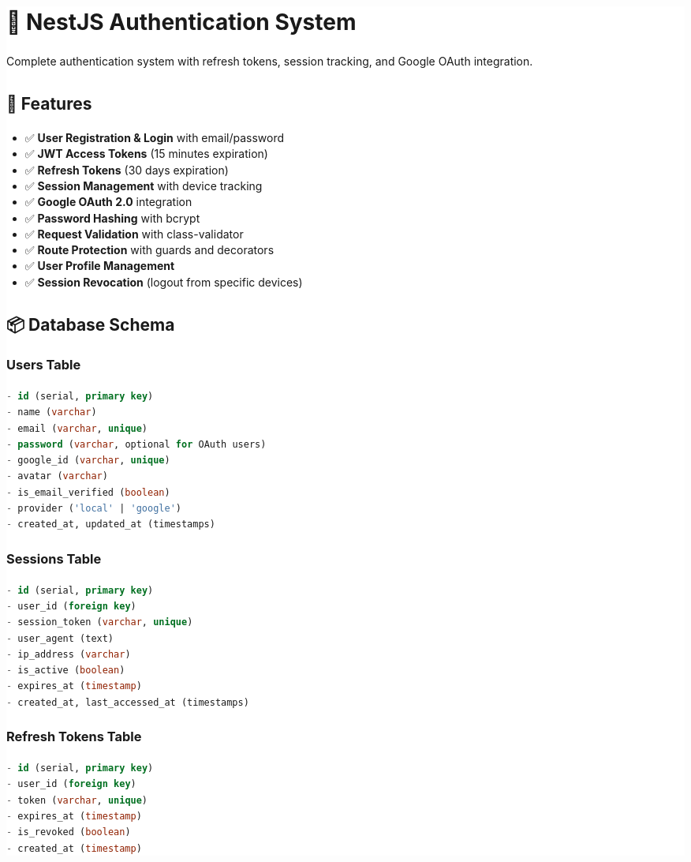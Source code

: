 # 🔐 NestJS Authentication System

Complete authentication system with refresh tokens, session tracking, and Google OAuth integration.

## 🚀 Features

- ✅ **User Registration & Login** with email/password
- ✅ **JWT Access Tokens** (15 minutes expiration)
- ✅ **Refresh Tokens** (30 days expiration)
- ✅ **Session Management** with device tracking
- ✅ **Google OAuth 2.0** integration
- ✅ **Password Hashing** with bcrypt
- ✅ **Request Validation** with class-validator
- ✅ **Route Protection** with guards and decorators
- ✅ **User Profile Management**
- ✅ **Session Revocation** (logout from specific devices)

## 📦 Database Schema

### Users Table
```sql
- id (serial, primary key)
- name (varchar)
- email (varchar, unique)
- password (varchar, optional for OAuth users)
- google_id (varchar, unique)
- avatar (varchar)
- is_email_verified (boolean)
- provider ('local' | 'google')
- created_at, updated_at (timestamps)
```

### Sessions Table
```sql
- id (serial, primary key)
- user_id (foreign key)
- session_token (varchar, unique)
- user_agent (text)
- ip_address (varchar)
- is_active (boolean)
- expires_at (timestamp)
- created_at, last_accessed_at (timestamps)
```

### Refresh Tokens Table
```sql
- id (serial, primary key)
- user_id (foreign key)
- token (varchar, unique)
- expires_at (timestamp)
- is_revoked (boolean)
- created_at (timestamp)
```
